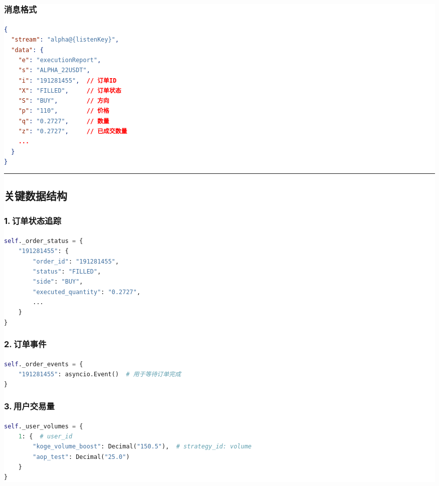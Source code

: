 ### 消息格式

```json
{
  "stream": "alpha@{listenKey}",
  "data": {
    "e": "executionReport",
    "s": "ALPHA_22USDT",
    "i": "191281455",  // 订单ID
    "X": "FILLED",     // 订单状态
    "S": "BUY",        // 方向
    "p": "110",        // 价格
    "q": "0.2727",     // 数量
    "z": "0.2727",     // 已成交数量
    ...
  }
}
```

---

## 关键数据结构

### 1. 订单状态追踪

```python
self._order_status = {
    "191281455": {
        "order_id": "191281455",
        "status": "FILLED",
        "side": "BUY",
        "executed_quantity": "0.2727",
        ...
    }
}
```

### 2. 订单事件

```python
self._order_events = {
    "191281455": asyncio.Event()  # 用于等待订单完成
}
```

### 3. 用户交易量

```python
self._user_volumes = {
    1: {  # user_id
        "koge_volume_boost": Decimal("150.5"),  # strategy_id: volume
        "aop_test": Decimal("25.0")
    }
}
```

